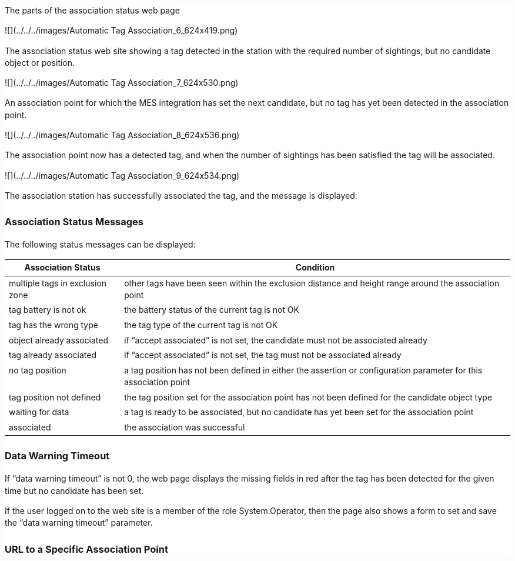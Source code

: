 The parts of the association status web page

![](../../../images/Automatic Tag Association_6_624x419.png)

The association status web site showing a tag detected in the station with the
required number of sightings, but no candidate object or position.

![](../../../images/Automatic Tag Association_7_624x530.png)

An association point for which the MES integration has set the next candidate,
but no tag has yet been detected in the association point.

![](../../../images/Automatic Tag Association_8_624x536.png)

The association point now has a detected tag, and when the number of sightings
has been satisfied the tag will be associated.

![](../../../images/Automatic Tag Association_9_624x534.png)

The association station has successfully associated the tag, and the message
is displayed.

### Association Status Messages

The following status messages can be displayed:

Association Status |  Condition  
---|---  
multiple tags in exclusion zone |  other tags have been seen within the exclusion distance and height range around the association point  
tag battery is not ok |  the battery status of the current tag is not OK  
tag has the wrong type |  the tag type of the current tag is not OK  
object already associated |  if “accept associated” is not set, the candidate must not be associated already  
tag already associated |  if “accept associated” is not set, the tag must not be associated already  
no tag position |  a tag position has not been defined in either the assertion or configuration parameter for this association point  
tag position not defined |  the tag position set for the association point has not been defined for the candidate object type  
waiting for data |  a tag is ready to be associated, but no candidate has yet been set for the association point  
associated |  the association was successful  
  
### Data Warning Timeout

If “data warning timeout” is not 0, the web page displays the missing fields
in red after the tag has been detected for the given time but no candidate has
been set.

If the user logged on to the web site is a member of the role System.Operator,
then the page also shows a form to set and save the “data warning timeout”
parameter.

### URL to a Specific Association Point
